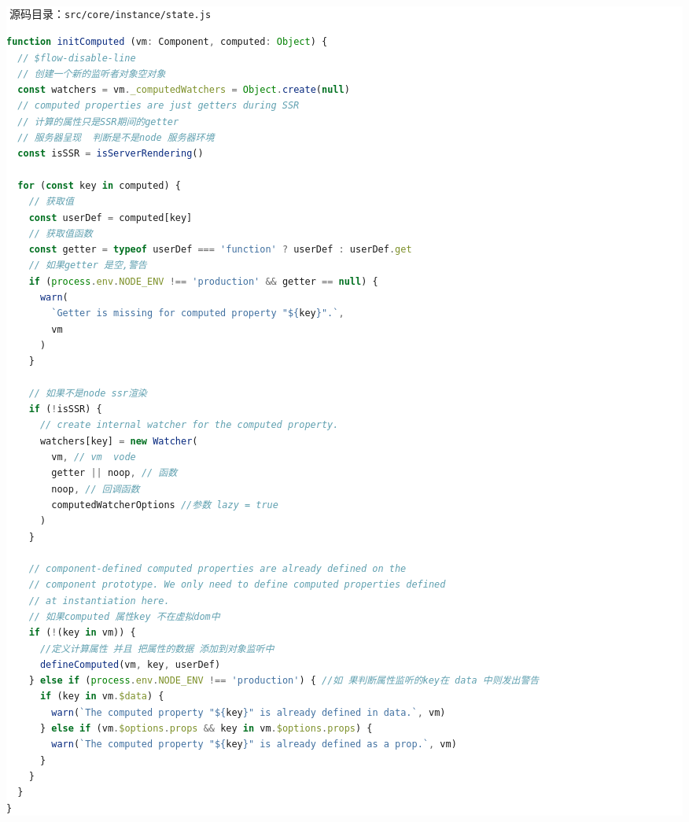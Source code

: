 

​		源码目录：`src/core/instance/state.js`

```js
function initComputed (vm: Component, computed: Object) {
  // $flow-disable-line
  // 创建一个新的监听者对象空对象
  const watchers = vm._computedWatchers = Object.create(null)
  // computed properties are just getters during SSR
  // 计算的属性只是SSR期间的getter
  // 服务器呈现  判断是不是node 服务器环境
  const isSSR = isServerRendering()

  for (const key in computed) {
    // 获取值
    const userDef = computed[key]
    // 获取值函数
    const getter = typeof userDef === 'function' ? userDef : userDef.get
    // 如果getter 是空,警告
    if (process.env.NODE_ENV !== 'production' && getter == null) {
      warn(
        `Getter is missing for computed property "${key}".`,
        vm
      )
    }

    // 如果不是node ssr渲染
    if (!isSSR) {
      // create internal watcher for the computed property.
      watchers[key] = new Watcher(
        vm, // vm  vode
        getter || noop, // 函数
        noop, // 回调函数
        computedWatcherOptions //参数 lazy = true
      )
    }

    // component-defined computed properties are already defined on the
    // component prototype. We only need to define computed properties defined
    // at instantiation here.
    // 如果computed 属性key 不在虚拟dom中
    if (!(key in vm)) {
      //定义计算属性 并且 把属性的数据 添加到对象监听中
      defineComputed(vm, key, userDef)
    } else if (process.env.NODE_ENV !== 'production') { //如 果判断属性监听的key在 data 中则发出警告
      if (key in vm.$data) {
        warn(`The computed property "${key}" is already defined in data.`, vm)
      } else if (vm.$options.props && key in vm.$options.props) {
        warn(`The computed property "${key}" is already defined as a prop.`, vm)
      }
    }
  }
}
```
